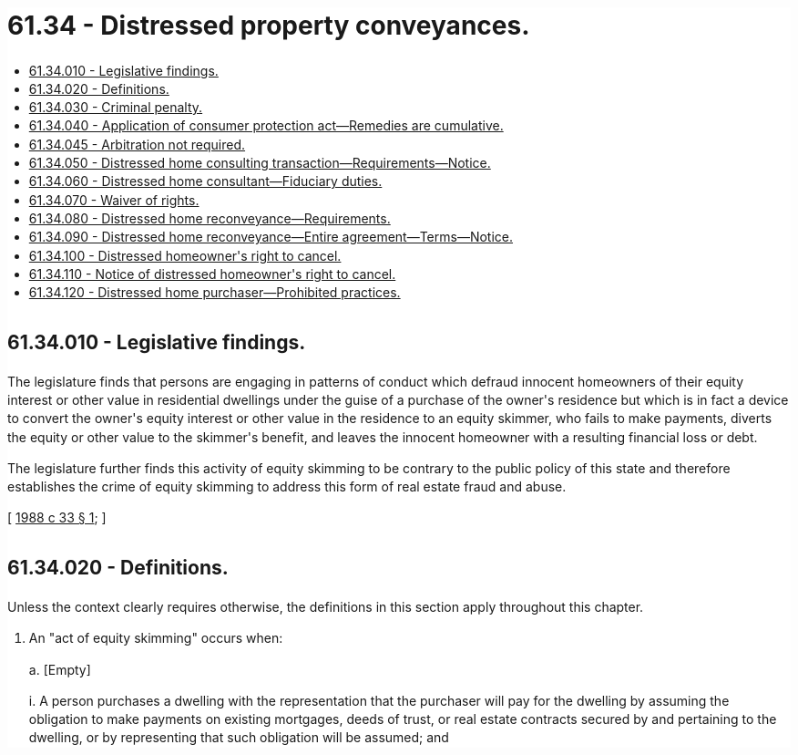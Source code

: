 # 61.34 - Distressed property conveyances.
* [61.34.010 - Legislative findings.](#6134010---legislative-findings)
* [61.34.020 - Definitions.](#6134020---definitions)
* [61.34.030 - Criminal penalty.](#6134030---criminal-penalty)
* [61.34.040 - Application of consumer protection act—Remedies are cumulative.](#6134040---application-of-consumer-protection-actremedies-are-cumulative)
* [61.34.045 - Arbitration not required.](#6134045---arbitration-not-required)
* [61.34.050 - Distressed home consulting transaction—Requirements—Notice.](#6134050---distressed-home-consulting-transactionrequirementsnotice)
* [61.34.060 - Distressed home consultant—Fiduciary duties.](#6134060---distressed-home-consultantfiduciary-duties)
* [61.34.070 - Waiver of rights.](#6134070---waiver-of-rights)
* [61.34.080 - Distressed home reconveyance—Requirements.](#6134080---distressed-home-reconveyancerequirements)
* [61.34.090 - Distressed home reconveyance—Entire agreement—Terms—Notice.](#6134090---distressed-home-reconveyanceentire-agreementtermsnotice)
* [61.34.100 - Distressed homeowner's right to cancel.](#6134100---distressed-homeowners-right-to-cancel)
* [61.34.110 - Notice of distressed homeowner's right to cancel.](#6134110---notice-of-distressed-homeowners-right-to-cancel)
* [61.34.120 - Distressed home purchaser—Prohibited practices.](#6134120---distressed-home-purchaserprohibited-practices)
## 61.34.010 - Legislative findings.
The legislature finds that persons are engaging in patterns of conduct which defraud innocent homeowners of their equity interest or other value in residential dwellings under the guise of a purchase of the owner's residence but which is in fact a device to convert the owner's equity interest or other value in the residence to an equity skimmer, who fails to make payments, diverts the equity or other value to the skimmer's benefit, and leaves the innocent homeowner with a resulting financial loss or debt.

The legislature further finds this activity of equity skimming to be contrary to the public policy of this state and therefore establishes the crime of equity skimming to address this form of real estate fraud and abuse.

\[ [1988 c 33 § 1](https://leg.wa.gov/CodeReviser/documents/sessionlaw/1988c33.pdf?cite=1988%20c%2033%20§%201); \]

## 61.34.020 - Definitions.
Unless the context clearly requires otherwise, the definitions in this section apply throughout this chapter.

1. An "act of equity skimming" occurs when:

   a. [Empty]

      i. A person purchases a dwelling with the representation that the purchaser will pay for the dwelling by assuming the obligation to make payments on existing mortgages, deeds of trust, or real estate contracts secured by and pertaining to the dwelling, or by representing that such obligation will be assumed; and
